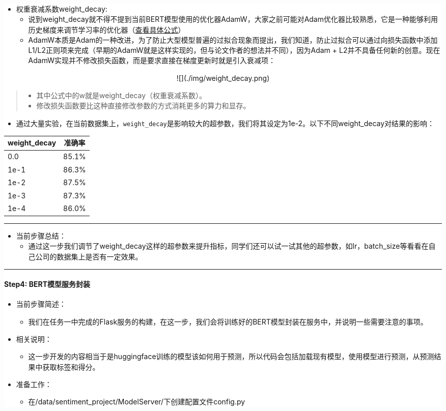 
* 权重衰减系数weight_decay:
	* 说到weight_decay就不得不提到当前BERT模型使用的优化器AdamW，大家之前可能对Adam优化器比较熟悉，它是一种能够利用历史梯度来调节学习率的优化器（[查看具体公式](https://paperswithcode.com/method/adam)）
	* AdamW本质是Adam的一种改进，为了防止大型模型普遍的过拟合现象而提出，我们知道，防止过拟合可以通过向损失函数中添加L1/L2正则项来完成（早期的AdamW就是这样实现的，但与论文作者的想法并不同），因为Adam + L2并不具备任何新的创意。现在AdamW实现并不修改损失函数，而是要求直接在梯度更新时就是引入衰减项：

<center>![](./img/weight_decay.png)</center>

> * 其中公式中的w就是weight_decay（权重衰减系数）。
> * 修改损失函数要比这种直接修改参数的方式消耗更多的算力和显存。


* 通过大量实验，在当前数据集上，`weight_decay`是影响较大的超参数，我们将其设定为1e-2。以下不同weight_decay对结果的影响：

<center>

|weight_decay|准确率|
|--|--|
|0.0|85.1%|
|1e-1|86.3%|
|1e-2|87.5%|
|1e-3|87.3%|
|1e-4|86.0%|

</center>

---



* 当前步骤总结：
	* 通过这一步我们调节了weight_decay这样的超参数来提升指标，同学们还可以试一试其他的超参数，如lr，batch_size等看看在自己公司的数据集上是否有一定效果。


---


#### Step4: BERT模型服务封装

* 当前步骤简述：
	* 我们在任务一中完成的Flask服务的构建，在这一步，我们会将训练好的BERT模型封装在服务中，并说明一些需要注意的事项。


* 相关说明：
	* 这一步开发的内容相当于是huggingface训练的模型该如何用于预测，所以代码会包括加载现有模型，使用模型进行预测，从预测结果中获取标签和得分。



* 准备工作：
	* 在/data/sentiment_project/ModelServer/下创建配置文件config.py
